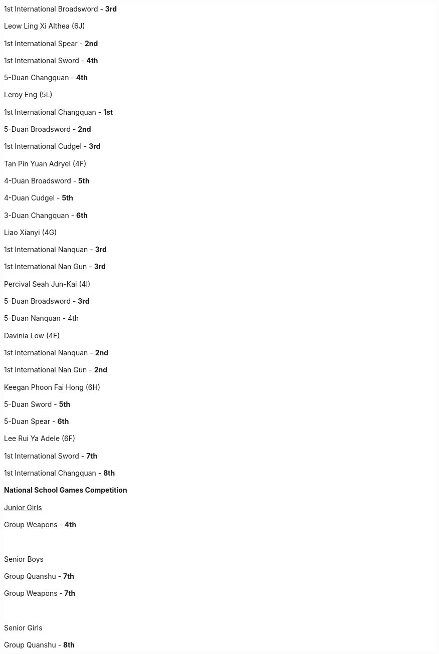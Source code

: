 <p>1st International Broadsword - <strong>3rd</strong>
</p>
<p>Leow Ling Xi Althea (6J)</p>
<p>1st International Spear - <strong>2nd</strong>
</p>
<p>1st International Sword - <strong>4th</strong>
</p>
<p>5-Duan Changquan - <strong>4th</strong>
</p>
<p>Leroy Eng (5L)</p>
<p>1st International Changquan - <strong>1st</strong>
</p>
<p>5-Duan Broadsword - <strong>2nd</strong>
</p>
<p>1st International Cudgel - <strong>3rd</strong>
</p>
<p>Tan Pin Yuan Adryel (4F)</p>
<p>4-Duan Broadsword - <strong>5th</strong>
</p>
<p>4-Duan Cudgel - <strong>5th</strong>
</p>
<p>3-Duan Changquan - <strong>6th</strong>
</p>
<p>Liao Xianyi (4G)</p>
<p>1st International Nanquan - <strong>3rd</strong>
</p>
<p>1st International Nan Gun - <strong>3rd</strong>
</p>
<p>Percival Seah Jun-Kai (4I)</p>
<p>5-Duan Broadsword - <strong>3rd</strong>
</p>
<p>5-Duan Nanquan - 4th</p>
<p>Davinia Low (4F)</p>
<p>1st International Nanquan - <strong>2nd</strong>
</p>
<p>1st International Nan Gun - <strong>2nd</strong>
</p>
<p>Keegan Phoon Fai Hong (6H)</p>
<p>5-Duan Sword - <strong>5th</strong>
</p>
<p>5-Duan Spear - <strong>6th</strong>
</p>
<p>Lee Rui Ya Adele (6F)</p>
<p>1st International Sword - <strong>7th</strong>
</p>
<p>1st International Changquan - <strong>8th</strong>
</p>
</td>
<td rowspan="54" colspan="1">
<p><strong>National School Games Competition</strong>
</p>
<p><u>Junior Girls</u>
</p>
<p>Group Weapons - <strong>4th</strong>
</p>
<p>&nbsp;</p>
<p>Senior Boys</p>
<p>Group Quanshu - <strong>7th</strong>
</p>
<p>Group Weapons -<strong> 7th</strong>
</p>
<p>&nbsp;</p>
<p>Senior Girls</p>
<p>Group Quanshu - <strong>8th</strong>